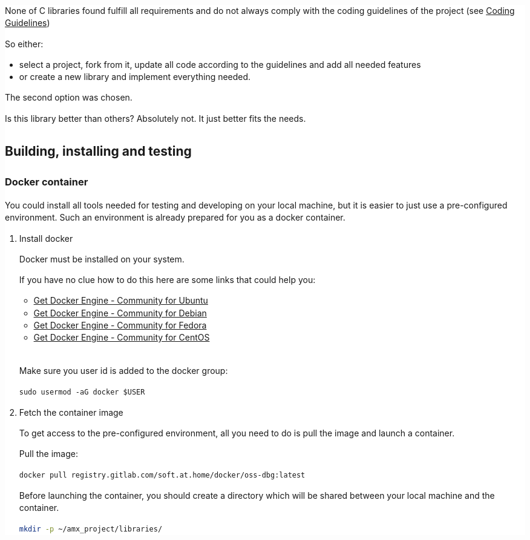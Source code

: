 None of C libraries found fulfill all requirements and do not always comply with the coding guidelines of the project (see [Coding Guidelines](https://gitlab.com/prpl-foundation/components/ambiorix/ambiorix/blob/main/doc/CODING_GUIDELINES.md))

So either:

- select a project, fork from it, update all code according to the guidelines and add all needed features
- or create a new library and implement everything needed.

The second option was chosen. 

Is this library better than others? Absolutely not. It just better fits the needs.

## Building, installing and testing

### Docker container

You could install all tools needed for testing and developing on your local machine, but it is easier to just use a pre-configured environment. Such an environment is already prepared for you as a docker container.

1. Install docker

    Docker must be installed on your system.

    If you have no clue how to do this here are some links that could help you:

    - [Get Docker Engine - Community for Ubuntu](https://docs.docker.com/install/linux/docker-ce/ubuntu/)
    - [Get Docker Engine - Community for Debian](https://docs.docker.com/install/linux/docker-ce/debian/)
    - [Get Docker Engine - Community for Fedora](https://docs.docker.com/install/linux/docker-ce/fedora/)
    - [Get Docker Engine - Community for CentOS](https://docs.docker.com/install/linux/docker-ce/centos/)  <br /><br />
    
    Make sure you user id is added to the docker group:

    ```
    sudo usermod -aG docker $USER
    ```

1. Fetch the container image

    To get access to the pre-configured environment, all you need to do is pull the image and launch a container.

    Pull the image:

    ```bash
    docker pull registry.gitlab.com/soft.at.home/docker/oss-dbg:latest
    ```

    Before launching the container, you should create a directory which will be shared between your local machine and the container.

    ```bash
    mkdir -p ~/amx_project/libraries/
    ```
